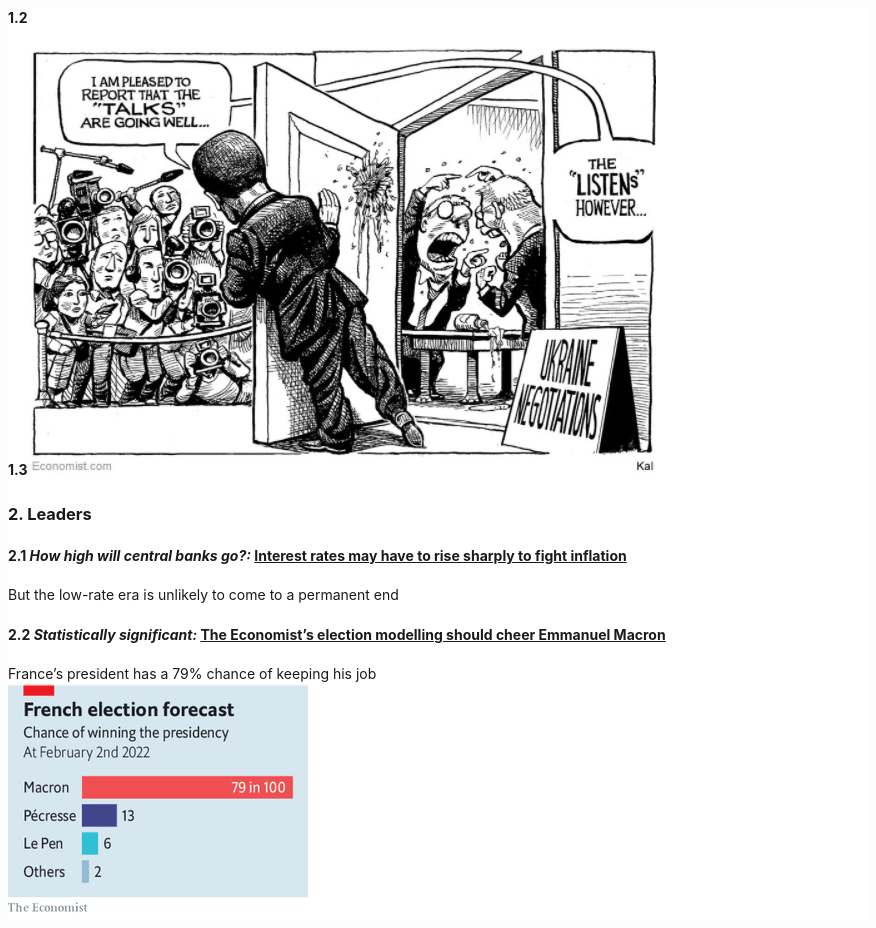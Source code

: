 #### 1.2 
#### 1.3 ![](./images/_the-world-this-week_2022_02_05_kals-cartoon-1.png)  

### 2. Leaders
#### 2.1 _How high will central banks go?:_ [Interest rates may have to rise sharply to fight inflation](https://www.economist.com/leaders/2022/02/05/interest-rates-may-have-to-rise-sharply-to-fight-inflation)  
But the low-rate era is unlikely to come to a permanent end  

#### 2.2 _Statistically significant:_ [The Economist’s election modelling should cheer Emmanuel Macron](https://www.economist.com/leaders/2022/02/05/the-economists-election-modelling-should-cheer-emmanuel-macron)  
France’s president has a 79% chance of keeping his job  
![](./images/_leaders_2022_02_05_the-economists-election-modelling-should-cheer-emmanuel-macron-1.png)  
